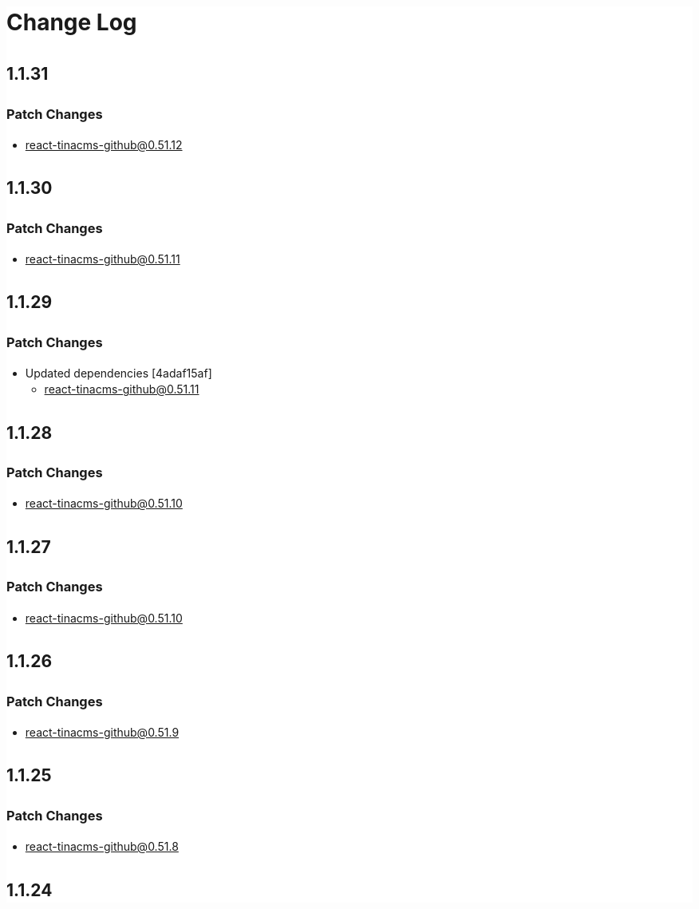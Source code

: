 # Change Log

## 1.1.31

### Patch Changes

- react-tinacms-github@0.51.12

## 1.1.30

### Patch Changes

- react-tinacms-github@0.51.11

## 1.1.29

### Patch Changes

- Updated dependencies [4adaf15af]
  - react-tinacms-github@0.51.11

## 1.1.28

### Patch Changes

- react-tinacms-github@0.51.10

## 1.1.27

### Patch Changes

- react-tinacms-github@0.51.10

## 1.1.26

### Patch Changes

- react-tinacms-github@0.51.9

## 1.1.25

### Patch Changes

- react-tinacms-github@0.51.8

## 1.1.24

